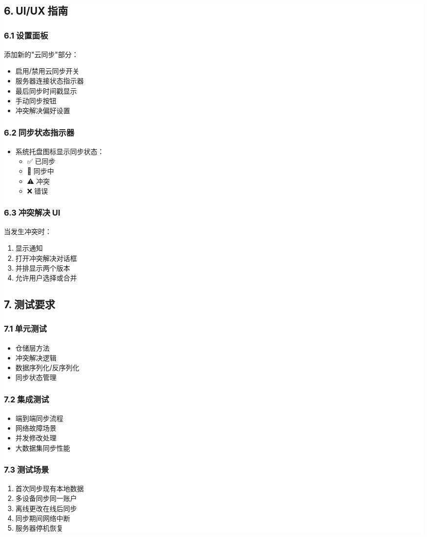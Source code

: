 ## 6. UI/UX 指南

### 6.1 设置面板

添加新的"云同步"部分：
- 启用/禁用云同步开关
- 服务器连接状态指示器
- 最后同步时间戳显示
- 手动同步按钮
- 冲突解决偏好设置

### 6.2 同步状态指示器

- 系统托盘图标显示同步状态：
  - ✅ 已同步
  - 🔄 同步中
  - ⚠️ 冲突
  - ❌ 错误

### 6.3 冲突解决 UI

当发生冲突时：
1. 显示通知
2. 打开冲突解决对话框
3. 并排显示两个版本
4. 允许用户选择或合并

## 7. 测试要求

### 7.1 单元测试

- 仓储层方法
- 冲突解决逻辑
- 数据序列化/反序列化
- 同步状态管理

### 7.2 集成测试

- 端到端同步流程
- 网络故障场景
- 并发修改处理
- 大数据集同步性能

### 7.3 测试场景

1. 首次同步现有本地数据
2. 多设备同步同一账户
3. 离线更改在线后同步
4. 同步期间网络中断
5. 服务器停机恢复
